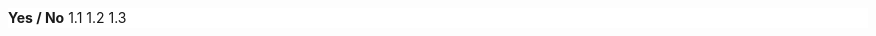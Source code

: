 <td></td>
<td></td>
<td></td>
<td></td>
<td></td>
<td></td>
<td></td>
<td><strong>Yes / No</strong></td>
<td></td>
<td></td>
<td></td>
<td></td>
<td></td>
<td></td>
<td></td>
</tr>
<tr class="odd">
<td></td>
<td>1.1</td>
<td></td>
<td></td>
<td></td>
<td></td>
<td></td>
<td></td>
<td></td>
<td></td>
<td></td>
<td></td>
<td></td>
<td></td>
<td></td>
</tr>
<tr class="even">
<td></td>
<td>1.2</td>
<td></td>
<td></td>
<td></td>
<td></td>
<td></td>
<td></td>
<td></td>
<td></td>
<td></td>
<td></td>
<td></td>
<td></td>
<td></td>
</tr>
<tr class="odd">
<td></td>
<td>1.3</td>
<td></td>
<td></td>
<td></td>
<td></td>
<td></td>
<td></td>
<td></td>
<td></td>
<td></td>
<td></td>
<td></td>